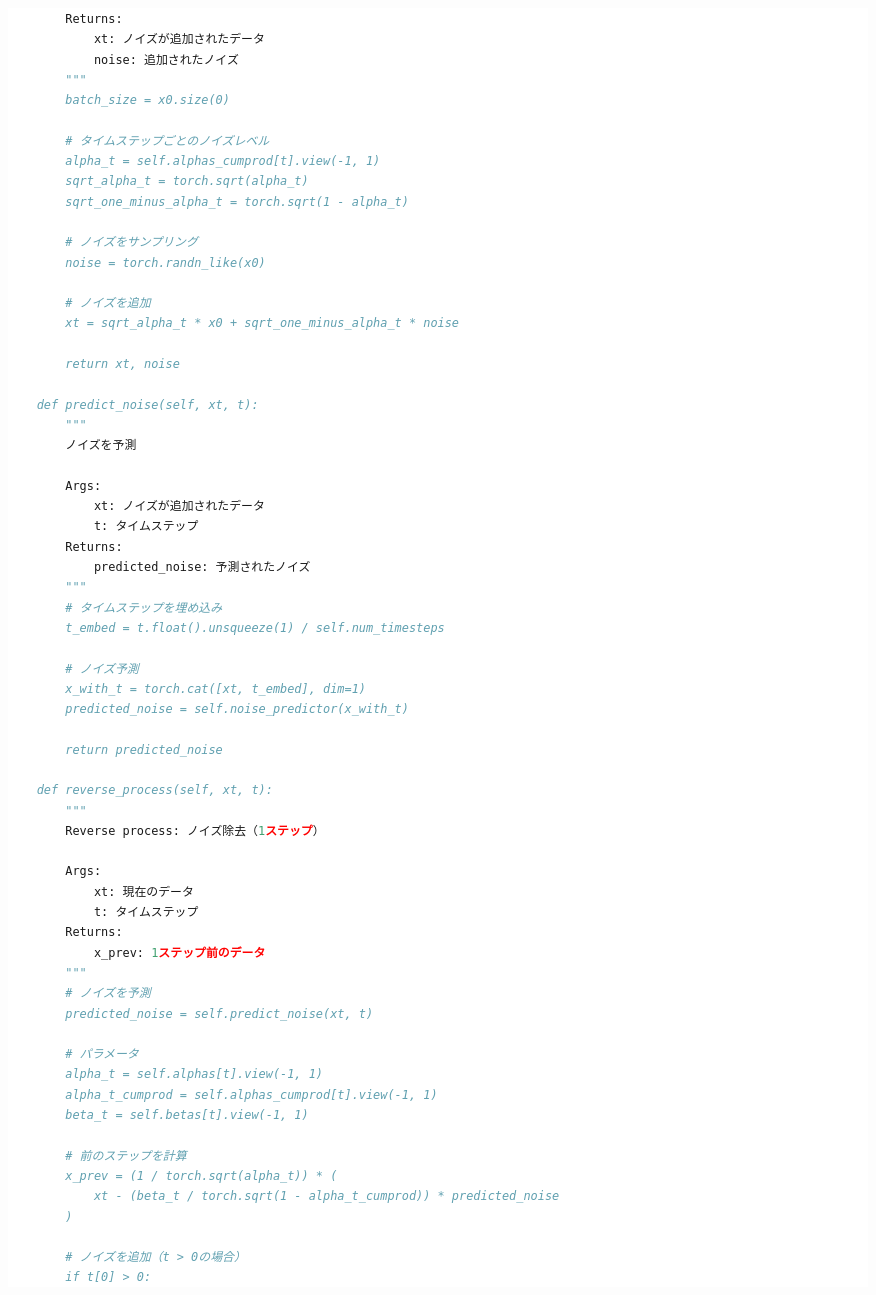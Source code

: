 ```python
        Returns:
            xt: ノイズが追加されたデータ
            noise: 追加されたノイズ
        """
        batch_size = x0.size(0)

        # タイムステップごとのノイズレベル
        alpha_t = self.alphas_cumprod[t].view(-1, 1)
        sqrt_alpha_t = torch.sqrt(alpha_t)
        sqrt_one_minus_alpha_t = torch.sqrt(1 - alpha_t)

        # ノイズをサンプリング
        noise = torch.randn_like(x0)

        # ノイズを追加
        xt = sqrt_alpha_t * x0 + sqrt_one_minus_alpha_t * noise

        return xt, noise

    def predict_noise(self, xt, t):
        """
        ノイズを予測

        Args:
            xt: ノイズが追加されたデータ
            t: タイムステップ
        Returns:
            predicted_noise: 予測されたノイズ
        """
        # タイムステップを埋め込み
        t_embed = t.float().unsqueeze(1) / self.num_timesteps

        # ノイズ予測
        x_with_t = torch.cat([xt, t_embed], dim=1)
        predicted_noise = self.noise_predictor(x_with_t)

        return predicted_noise

    def reverse_process(self, xt, t):
        """
        Reverse process: ノイズ除去（1ステップ）

        Args:
            xt: 現在のデータ
            t: タイムステップ
        Returns:
            x_prev: 1ステップ前のデータ
        """
        # ノイズを予測
        predicted_noise = self.predict_noise(xt, t)

        # パラメータ
        alpha_t = self.alphas[t].view(-1, 1)
        alpha_t_cumprod = self.alphas_cumprod[t].view(-1, 1)
        beta_t = self.betas[t].view(-1, 1)

        # 前のステップを計算
        x_prev = (1 / torch.sqrt(alpha_t)) * (
            xt - (beta_t / torch.sqrt(1 - alpha_t_cumprod)) * predicted_noise
        )

        # ノイズを追加（t > 0の場合）
        if t[0] > 0:
```